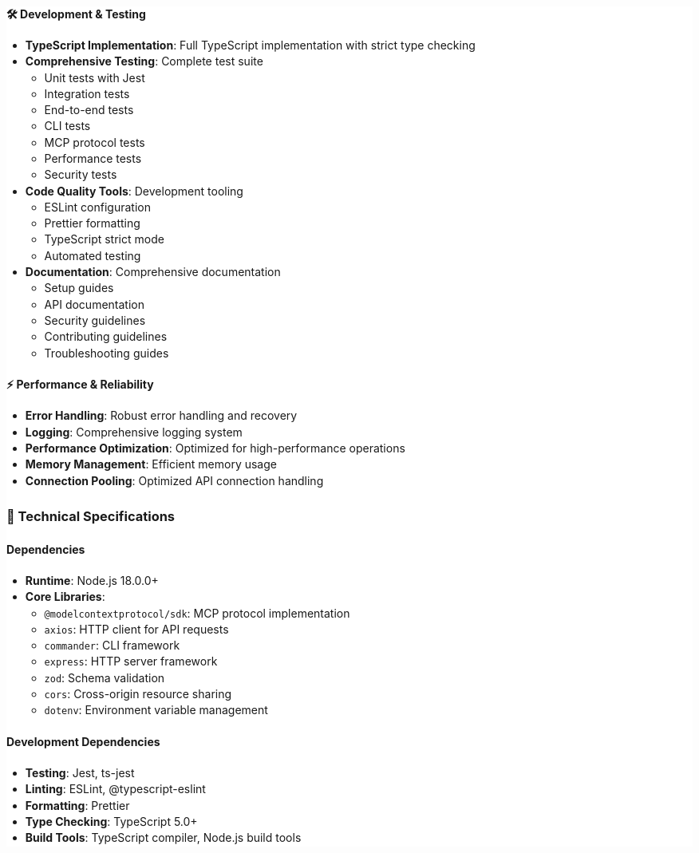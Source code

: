 #### 🛠️ Development & Testing

- **TypeScript Implementation**: Full TypeScript implementation with strict type checking
- **Comprehensive Testing**: Complete test suite
  - Unit tests with Jest
  - Integration tests
  - End-to-end tests
  - CLI tests
  - MCP protocol tests
  - Performance tests
  - Security tests
- **Code Quality Tools**: Development tooling
  - ESLint configuration
  - Prettier formatting
  - TypeScript strict mode
  - Automated testing
- **Documentation**: Comprehensive documentation
  - Setup guides
  - API documentation
  - Security guidelines
  - Contributing guidelines
  - Troubleshooting guides

#### ⚡ Performance & Reliability

- **Error Handling**: Robust error handling and recovery
- **Logging**: Comprehensive logging system
- **Performance Optimization**: Optimized for high-performance operations
- **Memory Management**: Efficient memory usage
- **Connection Pooling**: Optimized API connection handling

### 🔧 Technical Specifications

#### Dependencies

- **Runtime**: Node.js 18.0.0+
- **Core Libraries**:
  - `@modelcontextprotocol/sdk`: MCP protocol implementation
  - `axios`: HTTP client for API requests
  - `commander`: CLI framework
  - `express`: HTTP server framework
  - `zod`: Schema validation
  - `cors`: Cross-origin resource sharing
  - `dotenv`: Environment variable management

#### Development Dependencies

- **Testing**: Jest, ts-jest
- **Linting**: ESLint, @typescript-eslint
- **Formatting**: Prettier
- **Type Checking**: TypeScript 5.0+
- **Build Tools**: TypeScript compiler, Node.js build tools
